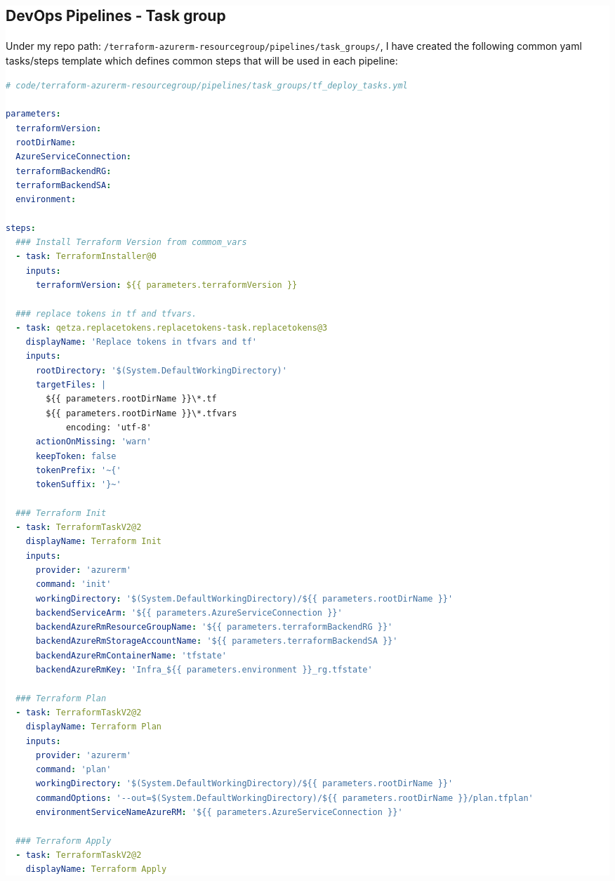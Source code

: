 ## DevOps Pipelines - Task group

Under my repo path: `/terraform-azurerm-resourcegroup/pipelines/task_groups/`, I have created the following common yaml tasks/steps template which defines common steps that will be used in each pipeline:

```yml
# code/terraform-azurerm-resourcegroup/pipelines/task_groups/tf_deploy_tasks.yml

parameters:
  terraformVersion:
  rootDirName:
  AzureServiceConnection:
  terraformBackendRG:
  terraformBackendSA:
  environment:

steps:
  ### Install Terraform Version from commom_vars
  - task: TerraformInstaller@0
    inputs:
      terraformVersion: ${{ parameters.terraformVersion }}

  ### replace tokens in tf and tfvars.
  - task: qetza.replacetokens.replacetokens-task.replacetokens@3
    displayName: 'Replace tokens in tfvars and tf'
    inputs:
      rootDirectory: '$(System.DefaultWorkingDirectory)'
      targetFiles: |
        ${{ parameters.rootDirName }}\*.tf
        ${{ parameters.rootDirName }}\*.tfvars
            encoding: 'utf-8'
      actionOnMissing: 'warn'
      keepToken: false
      tokenPrefix: '~{'
      tokenSuffix: '}~'

  ### Terraform Init
  - task: TerraformTaskV2@2
    displayName: Terraform Init
    inputs:
      provider: 'azurerm'
      command: 'init'
      workingDirectory: '$(System.DefaultWorkingDirectory)/${{ parameters.rootDirName }}'
      backendServiceArm: '${{ parameters.AzureServiceConnection }}'
      backendAzureRmResourceGroupName: '${{ parameters.terraformBackendRG }}'
      backendAzureRmStorageAccountName: '${{ parameters.terraformBackendSA }}'
      backendAzureRmContainerName: 'tfstate'
      backendAzureRmKey: 'Infra_${{ parameters.environment }}_rg.tfstate'

  ### Terraform Plan
  - task: TerraformTaskV2@2
    displayName: Terraform Plan
    inputs:
      provider: 'azurerm'
      command: 'plan'
      workingDirectory: '$(System.DefaultWorkingDirectory)/${{ parameters.rootDirName }}'
      commandOptions: '--out=$(System.DefaultWorkingDirectory)/${{ parameters.rootDirName }}/plan.tfplan'
      environmentServiceNameAzureRM: '${{ parameters.AzureServiceConnection }}'

  ### Terraform Apply
  - task: TerraformTaskV2@2
    displayName: Terraform Apply
```